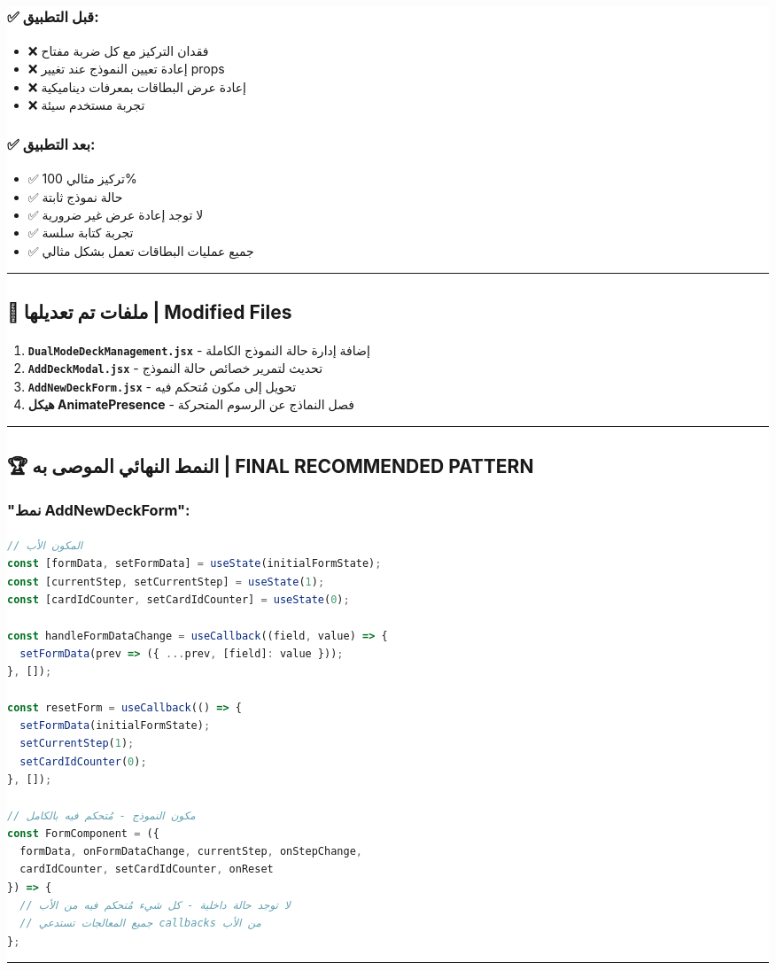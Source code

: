 ### **✅ قبل التطبيق:**
- ❌ فقدان التركيز مع كل ضربة مفتاح
- ❌ إعادة تعيين النموذج عند تغيير props
- ❌ إعادة عرض البطاقات بمعرفات ديناميكية
- ❌ تجربة مستخدم سيئة

### **✅ بعد التطبيق:**
- ✅ تركيز مثالي 100%
- ✅ حالة نموذج ثابتة
- ✅ لا توجد إعادة عرض غير ضرورية
- ✅ تجربة كتابة سلسة
- ✅ جميع عمليات البطاقات تعمل بشكل مثالي

---

## 🎯 **ملفات تم تعديلها | Modified Files**

1. **`DualModeDeckManagement.jsx`** - إضافة إدارة حالة النموذج الكاملة
2. **`AddDeckModal.jsx`** - تحديث لتمرير خصائص حالة النموذج
3. **`AddNewDeckForm.jsx`** - تحويل إلى مكون مُتحكم فيه
4. **هيكل AnimatePresence** - فصل النماذج عن الرسوم المتحركة

---

## 🏆 **النمط النهائي الموصى به | FINAL RECOMMENDED PATTERN**

### **"نمط AddNewDeckForm":**

```jsx
// المكون الأب
const [formData, setFormData] = useState(initialFormState);
const [currentStep, setCurrentStep] = useState(1);
const [cardIdCounter, setCardIdCounter] = useState(0);

const handleFormDataChange = useCallback((field, value) => {
  setFormData(prev => ({ ...prev, [field]: value }));
}, []);

const resetForm = useCallback(() => {
  setFormData(initialFormState);
  setCurrentStep(1);
  setCardIdCounter(0);
}, []);

// مكون النموذج - مُتحكم فيه بالكامل
const FormComponent = ({ 
  formData, onFormDataChange, currentStep, onStepChange,
  cardIdCounter, setCardIdCounter, onReset
}) => {
  // لا توجد حالة داخلية - كل شيء مُتحكم فيه من الأب
  // جميع المعالجات تستدعي callbacks من الأب
};
```

---